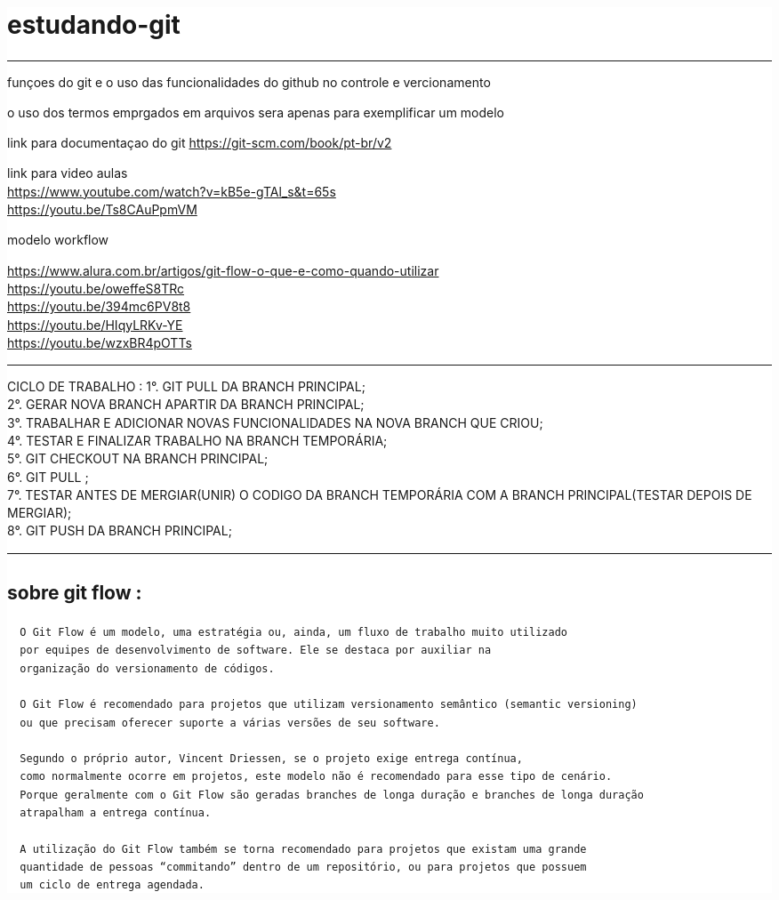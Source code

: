 # estudando-git

------------------------------------------------------------------------------------------------------

funçoes do git e o uso das funcionalidades do github no controle e vercionamento

o uso dos termos emprgados em arquivos sera apenas para exemplificar um modelo

link para documentaçao do git https://git-scm.com/book/pt-br/v2

link para video aulas
<br>
https://www.youtube.com/watch?v=kB5e-gTAl_s&t=65s 
<br>
https://youtu.be/Ts8CAuPpmVM

modelo workflow

https://www.alura.com.br/artigos/git-flow-o-que-e-como-quando-utilizar <br>
https://youtu.be/oweffeS8TRc<br> 
https://youtu.be/394mc6PV8t8 <br>
https://youtu.be/HIqyLRKv-YE <br>
https://youtu.be/wzxBR4pOTTs<br>

------------------------------------------------------------------------------------------------------

CICLO DE TRABALHO :
   1°. GIT PULL DA BRANCH PRINCIPAL;<br>
   2°. GERAR NOVA BRANCH APARTIR DA BRANCH PRINCIPAL;<br>
   3°. TRABALHAR E ADICIONAR NOVAS FUNCIONALIDADES NA NOVA BRANCH QUE CRIOU;<br>
   4°. TESTAR E FINALIZAR TRABALHO NA BRANCH TEMPORÁRIA;<br>
   5°. GIT CHECKOUT NA BRANCH PRINCIPAL; <br>
   6°. GIT PULL ;<br>
   7°. TESTAR ANTES DE MERGIAR(UNIR) O CODIGO DA BRANCH TEMPORÁRIA COM A BRANCH PRINCIPAL(TESTAR DEPOIS DE MERGIAR);<br>
   8°. GIT PUSH DA BRANCH PRINCIPAL;<br>
   
------------------------------------------------------------------------------------------------------

 sobre git flow :
   ------------------------------------------------------------------------------------------------------
      O Git Flow é um modelo, uma estratégia ou, ainda, um fluxo de trabalho muito utilizado 
      por equipes de desenvolvimento de software. Ele se destaca por auxiliar na
      organização do versionamento de códigos.

      O Git Flow é recomendado para projetos que utilizam versionamento semântico (semantic versioning) 
      ou que precisam oferecer suporte a várias versões de seu software.

      Segundo o próprio autor, Vincent Driessen, se o projeto exige entrega contínua, 
      como normalmente ocorre em projetos, este modelo não é recomendado para esse tipo de cenário. 
      Porque geralmente com o Git Flow são geradas branches de longa duração e branches de longa duração 
      atrapalham a entrega contínua.

      A utilização do Git Flow também se torna recomendado para projetos que existam uma grande 
      quantidade de pessoas “commitando” dentro de um repositório, ou para projetos que possuem 
      um ciclo de entrega agendada.
